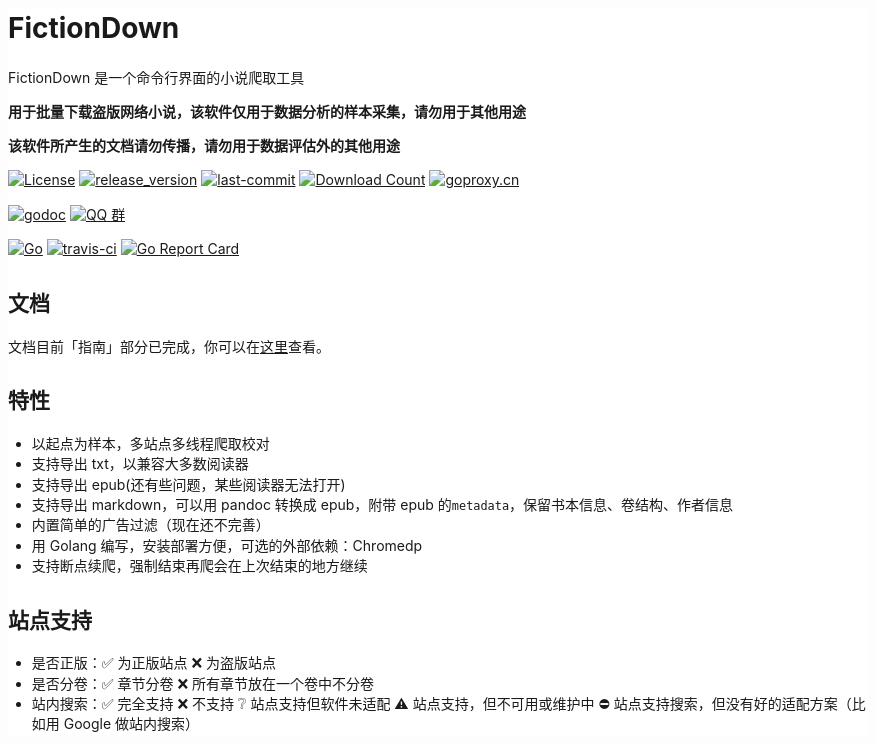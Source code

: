 # FictionDown

FictionDown 是一个命令行界面的小说爬取工具

**用于批量下载盗版网络小说，该软件仅用于数据分析的样本采集，请勿用于其他用途**

**该软件所产生的文档请勿传播，请勿用于数据评估外的其他用途**

[![License](https://img.shields.io/github/license/ma6254/FictionDown.svg)](https://raw.githubusercontent.com/ma6254/FictionDown/master/LICENSE)
[![release_version](https://img.shields.io/github/release/ma6254/FictionDown.svg)](https://github.com/ma6254/FictionDown/releases)
[![last-commit](https://img.shields.io/github/last-commit/ma6254/FictionDown.svg)](https://github.com/ma6254/FictionDown/commits)
[![Download Count](https://img.shields.io/github/downloads/ma6254/FictionDown/total.svg)](https://github.com/ma6254/FictionDown/releases)
[![goproxy.cn](https://goproxy.cn/stats/github.com/ma6254/FictionDown/badges/download-count.svg)](https://goproxy.cn)

[![godoc](https://img.shields.io/badge/godoc-reference-blue.svg)](https://pkg.go.dev/github.com/ma6254/FictionDown/)
[![QQ 群](https://img.shields.io/badge/QQ%E7%BE%A4-495477288-orange.svg)](http://qm.qq.com/cgi-bin/qm/qr?_wv=1027&k=DkzYlCZ9VSQEq6CqUtqGiqYBZh1V5CKK&authKey=btu30mBqaqx6GSVS3futp%2BhYitMfhtAltmp%2B84Kob9xS%2F6J5yQkd0dSeozzxbclT&noverify=0&group_code=495477288)

[![Go](https://github.com/ma6254/FictionDown/workflows/Go/badge.svg)](https://github.com/ma6254/FictionDown/actions/runs/39839114)
[![travis-ci](https://www.travis-ci.org/ma6254/FictionDown.svg?branch=master)](https://travis-ci.org/ma6254/FictionDown)
[![Go Report Card](https://goreportcard.com/badge/github.com/ma6254/FictionDown)](https://goreportcard.com/report/github.com/ma6254/FictionDown)

## 文档

文档目前「指南」部分已完成，你可以在[这里](https://ma6254.github.io/FictionDown/)查看。

## 特性

- 以起点为样本，多站点多线程爬取校对
- 支持导出 txt，以兼容大多数阅读器
- 支持导出 epub(还有些问题，某些阅读器无法打开)
- 支持导出 markdown，可以用 pandoc 转换成 epub，附带 epub 的`metadata`，保留书本信息、卷结构、作者信息
- 内置简单的广告过滤（现在还不完善）
- 用 Golang 编写，安装部署方便，可选的外部依赖：Chromedp
- 支持断点续爬，强制结束再爬会在上次结束的地方继续

## 站点支持

- 是否正版：✅ 为正版站点 ❌ 为盗版站点
- 是否分卷：✅ 章节分卷 ❌ 所有章节放在一个卷中不分卷
- 站内搜索：✅ 完全支持 ❌ 不支持 ❔ 站点支持但软件未适配 ⚠️ 站点支持，但不可用或维护中 ⛔ 站点支持搜索，但没有好的适配方案（比如用 Google 做站内搜索）
